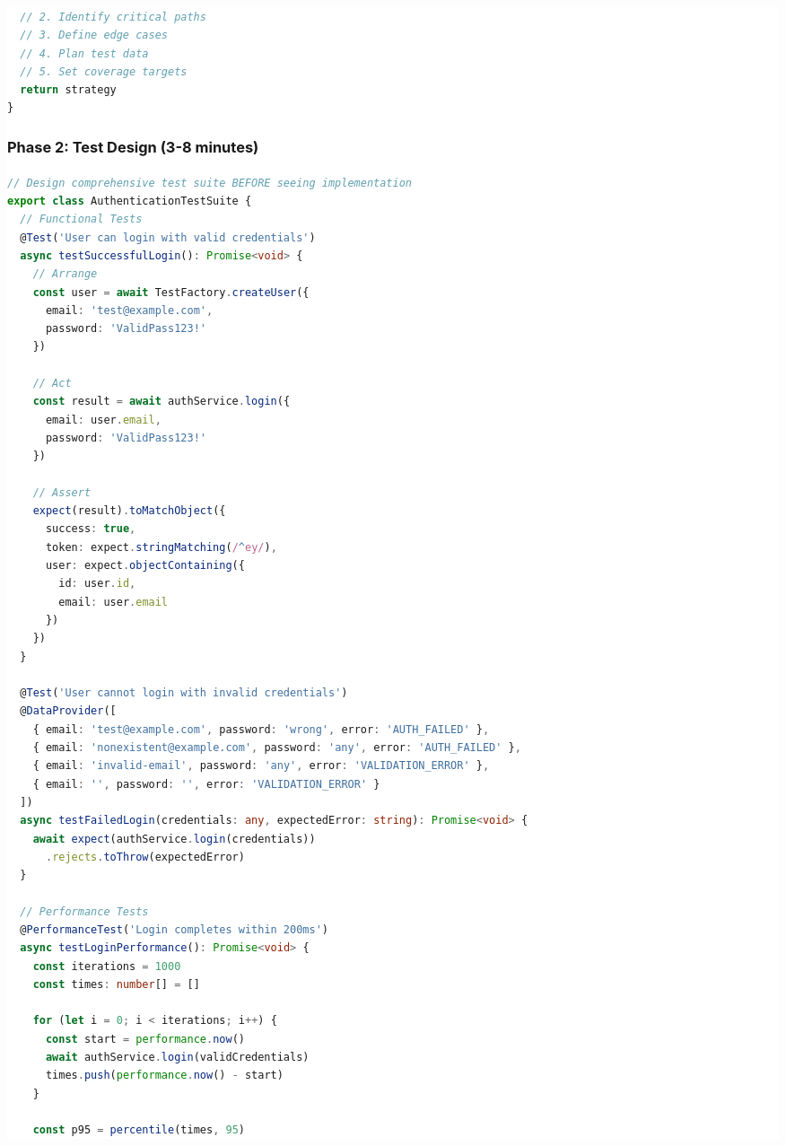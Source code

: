 ```typescript
  // 2. Identify critical paths
  // 3. Define edge cases
  // 4. Plan test data
  // 5. Set coverage targets
  return strategy
}
```

### Phase 2: Test Design (3-8 minutes)
```typescript
// Design comprehensive test suite BEFORE seeing implementation
export class AuthenticationTestSuite {
  // Functional Tests
  @Test('User can login with valid credentials')
  async testSuccessfulLogin(): Promise<void> {
    // Arrange
    const user = await TestFactory.createUser({
      email: 'test@example.com',
      password: 'ValidPass123!'
    })
    
    // Act
    const result = await authService.login({
      email: user.email,
      password: 'ValidPass123!'
    })
    
    // Assert
    expect(result).toMatchObject({
      success: true,
      token: expect.stringMatching(/^ey/),
      user: expect.objectContaining({
        id: user.id,
        email: user.email
      })
    })
  }

  @Test('User cannot login with invalid credentials')
  @DataProvider([
    { email: 'test@example.com', password: 'wrong', error: 'AUTH_FAILED' },
    { email: 'nonexistent@example.com', password: 'any', error: 'AUTH_FAILED' },
    { email: 'invalid-email', password: 'any', error: 'VALIDATION_ERROR' },
    { email: '', password: '', error: 'VALIDATION_ERROR' }
  ])
  async testFailedLogin(credentials: any, expectedError: string): Promise<void> {
    await expect(authService.login(credentials))
      .rejects.toThrow(expectedError)
  }

  // Performance Tests
  @PerformanceTest('Login completes within 200ms')
  async testLoginPerformance(): Promise<void> {
    const iterations = 1000
    const times: number[] = []
    
    for (let i = 0; i < iterations; i++) {
      const start = performance.now()
      await authService.login(validCredentials)
      times.push(performance.now() - start)
    }
    
    const p95 = percentile(times, 95)
```